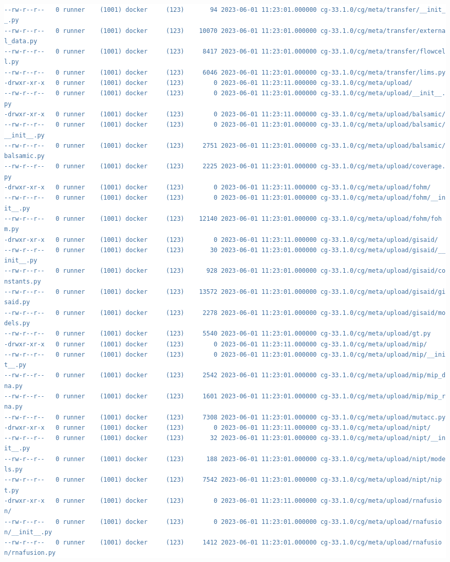 ```diff
--rw-r--r--   0 runner    (1001) docker     (123)       94 2023-06-01 11:23:01.000000 cg-33.1.0/cg/meta/transfer/__init__.py
--rw-r--r--   0 runner    (1001) docker     (123)    10070 2023-06-01 11:23:01.000000 cg-33.1.0/cg/meta/transfer/external_data.py
--rw-r--r--   0 runner    (1001) docker     (123)     8417 2023-06-01 11:23:01.000000 cg-33.1.0/cg/meta/transfer/flowcell.py
--rw-r--r--   0 runner    (1001) docker     (123)     6046 2023-06-01 11:23:01.000000 cg-33.1.0/cg/meta/transfer/lims.py
-drwxr-xr-x   0 runner    (1001) docker     (123)        0 2023-06-01 11:23:11.000000 cg-33.1.0/cg/meta/upload/
--rw-r--r--   0 runner    (1001) docker     (123)        0 2023-06-01 11:23:01.000000 cg-33.1.0/cg/meta/upload/__init__.py
-drwxr-xr-x   0 runner    (1001) docker     (123)        0 2023-06-01 11:23:11.000000 cg-33.1.0/cg/meta/upload/balsamic/
--rw-r--r--   0 runner    (1001) docker     (123)        0 2023-06-01 11:23:01.000000 cg-33.1.0/cg/meta/upload/balsamic/__init__.py
--rw-r--r--   0 runner    (1001) docker     (123)     2751 2023-06-01 11:23:01.000000 cg-33.1.0/cg/meta/upload/balsamic/balsamic.py
--rw-r--r--   0 runner    (1001) docker     (123)     2225 2023-06-01 11:23:01.000000 cg-33.1.0/cg/meta/upload/coverage.py
-drwxr-xr-x   0 runner    (1001) docker     (123)        0 2023-06-01 11:23:11.000000 cg-33.1.0/cg/meta/upload/fohm/
--rw-r--r--   0 runner    (1001) docker     (123)        0 2023-06-01 11:23:01.000000 cg-33.1.0/cg/meta/upload/fohm/__init__.py
--rw-r--r--   0 runner    (1001) docker     (123)    12140 2023-06-01 11:23:01.000000 cg-33.1.0/cg/meta/upload/fohm/fohm.py
-drwxr-xr-x   0 runner    (1001) docker     (123)        0 2023-06-01 11:23:11.000000 cg-33.1.0/cg/meta/upload/gisaid/
--rw-r--r--   0 runner    (1001) docker     (123)       30 2023-06-01 11:23:01.000000 cg-33.1.0/cg/meta/upload/gisaid/__init__.py
--rw-r--r--   0 runner    (1001) docker     (123)      928 2023-06-01 11:23:01.000000 cg-33.1.0/cg/meta/upload/gisaid/constants.py
--rw-r--r--   0 runner    (1001) docker     (123)    13572 2023-06-01 11:23:01.000000 cg-33.1.0/cg/meta/upload/gisaid/gisaid.py
--rw-r--r--   0 runner    (1001) docker     (123)     2278 2023-06-01 11:23:01.000000 cg-33.1.0/cg/meta/upload/gisaid/models.py
--rw-r--r--   0 runner    (1001) docker     (123)     5540 2023-06-01 11:23:01.000000 cg-33.1.0/cg/meta/upload/gt.py
-drwxr-xr-x   0 runner    (1001) docker     (123)        0 2023-06-01 11:23:11.000000 cg-33.1.0/cg/meta/upload/mip/
--rw-r--r--   0 runner    (1001) docker     (123)        0 2023-06-01 11:23:01.000000 cg-33.1.0/cg/meta/upload/mip/__init__.py
--rw-r--r--   0 runner    (1001) docker     (123)     2542 2023-06-01 11:23:01.000000 cg-33.1.0/cg/meta/upload/mip/mip_dna.py
--rw-r--r--   0 runner    (1001) docker     (123)     1601 2023-06-01 11:23:01.000000 cg-33.1.0/cg/meta/upload/mip/mip_rna.py
--rw-r--r--   0 runner    (1001) docker     (123)     7308 2023-06-01 11:23:01.000000 cg-33.1.0/cg/meta/upload/mutacc.py
-drwxr-xr-x   0 runner    (1001) docker     (123)        0 2023-06-01 11:23:11.000000 cg-33.1.0/cg/meta/upload/nipt/
--rw-r--r--   0 runner    (1001) docker     (123)       32 2023-06-01 11:23:01.000000 cg-33.1.0/cg/meta/upload/nipt/__init__.py
--rw-r--r--   0 runner    (1001) docker     (123)      188 2023-06-01 11:23:01.000000 cg-33.1.0/cg/meta/upload/nipt/models.py
--rw-r--r--   0 runner    (1001) docker     (123)     7542 2023-06-01 11:23:01.000000 cg-33.1.0/cg/meta/upload/nipt/nipt.py
-drwxr-xr-x   0 runner    (1001) docker     (123)        0 2023-06-01 11:23:11.000000 cg-33.1.0/cg/meta/upload/rnafusion/
--rw-r--r--   0 runner    (1001) docker     (123)        0 2023-06-01 11:23:01.000000 cg-33.1.0/cg/meta/upload/rnafusion/__init__.py
--rw-r--r--   0 runner    (1001) docker     (123)     1412 2023-06-01 11:23:01.000000 cg-33.1.0/cg/meta/upload/rnafusion/rnafusion.py
```